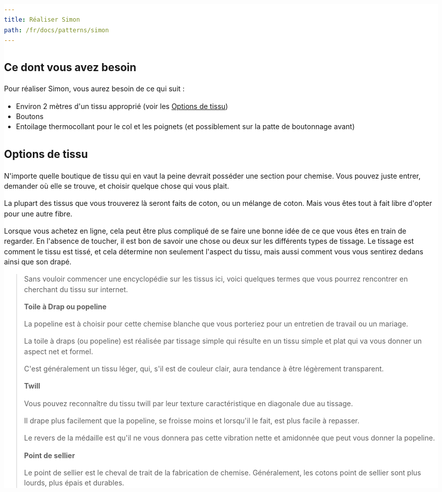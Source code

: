 ```yaml
---
title: Réaliser Simon
path: /fr/docs/patterns/simon
---
```


## Ce dont vous avez besoin

Pour réaliser Simon, vous aurez besoin de ce qui suit :

 - Environ 2 mètres d'un tissu approprié (voir les [Options de tissu](#options-de-tissu))
 - Boutons
 - Entoilage thermocollant pour le col et les poignets (et possiblement sur la patte de boutonnage avant)

## Options de tissu

N'importe quelle boutique de tissu qui en vaut la peine devrait posséder une section pour chemise.
Vous pouvez juste entrer, demander où elle se trouve, et choisir quelque chose qui vous plait.

La plupart des tissus que vous trouverez là seront faits de coton, ou un mélange de coton.
Mais vous êtes tout à fait libre d'opter pour une autre fibre.

Lorsque vous achetez en ligne, cela peut être plus compliqué de se faire une bonne idée de ce que vous êtes en train de regarder.
En l'absence de toucher, il est bon de savoir une chose ou deux sur les différents types de tissage.
Le tissage est comment le tissu est tissé, et cela détermine non seulement l'aspect du tissu, mais aussi comment vous vous sentirez dedans ainsi que son drapé.

> Sans vouloir commencer une encyclopédie sur les tissus ici, voici quelques termes que vous pourrez rencontrer en cherchant du tissu sur internet.
>
> **Toile à Drap ou popeline**
>
> La popeline est à choisir pour cette chemise blanche que vous porteriez pour un entretien de travail ou un mariage.
>
> La toile à draps (ou popeline) est réalisée par tissage simple qui résulte en un tissu simple et plat qui va vous donner un aspect net et formel.
>
> C'est généralement un tissu léger, qui, s'il est de couleur clair, aura tendance à être légèrement transparent.
>
>
> **Twill**
>
> Vous pouvez reconnaître du tissu twill par leur texture caractéristique en diagonale due au tissage.
>
> Il drape plus facilement que la popeline, se froisse moins et lorsqu'il le fait, est plus facile à repasser.
>
> Le revers de la médaille est qu'il ne vous donnera pas cette vibration nette et amidonnée que peut vous donner la popeline.
>
>
> **Point de sellier**
>
> Le point de sellier est le cheval de trait de la fabrication de chemise. Généralement, les cotons point de sellier sont plus lourds, plus épais et durables.
>